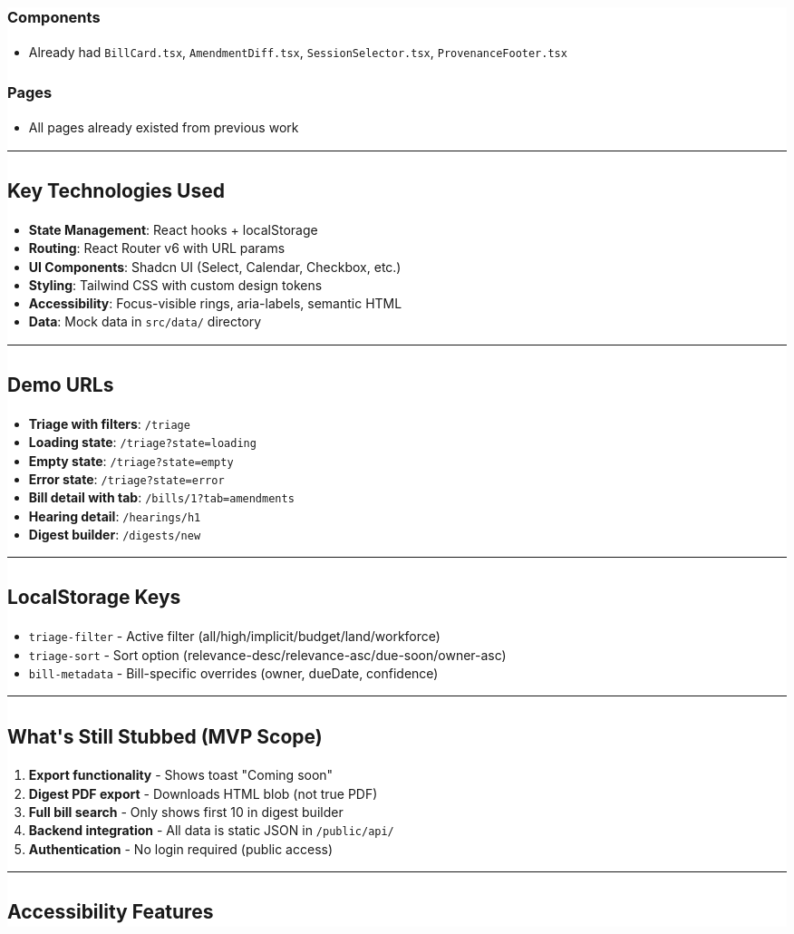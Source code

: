 ### Components
- Already had `BillCard.tsx`, `AmendmentDiff.tsx`, `SessionSelector.tsx`, `ProvenanceFooter.tsx`

### Pages
- All pages already existed from previous work

---

## Key Technologies Used

- **State Management**: React hooks + localStorage
- **Routing**: React Router v6 with URL params
- **UI Components**: Shadcn UI (Select, Calendar, Checkbox, etc.)
- **Styling**: Tailwind CSS with custom design tokens
- **Accessibility**: Focus-visible rings, aria-labels, semantic HTML
- **Data**: Mock data in `src/data/` directory

---

## Demo URLs

- **Triage with filters**: `/triage`
- **Loading state**: `/triage?state=loading`
- **Empty state**: `/triage?state=empty`
- **Error state**: `/triage?state=error`
- **Bill detail with tab**: `/bills/1?tab=amendments`
- **Hearing detail**: `/hearings/h1`
- **Digest builder**: `/digests/new`

---

## LocalStorage Keys

- `triage-filter` - Active filter (all/high/implicit/budget/land/workforce)
- `triage-sort` - Sort option (relevance-desc/relevance-asc/due-soon/owner-asc)
- `bill-metadata` - Bill-specific overrides (owner, dueDate, confidence)

---

## What's Still Stubbed (MVP Scope)

1. **Export functionality** - Shows toast "Coming soon"
2. **Digest PDF export** - Downloads HTML blob (not true PDF)
3. **Full bill search** - Only shows first 10 in digest builder
4. **Backend integration** - All data is static JSON in `/public/api/`
5. **Authentication** - No login required (public access)

---

## Accessibility Features
